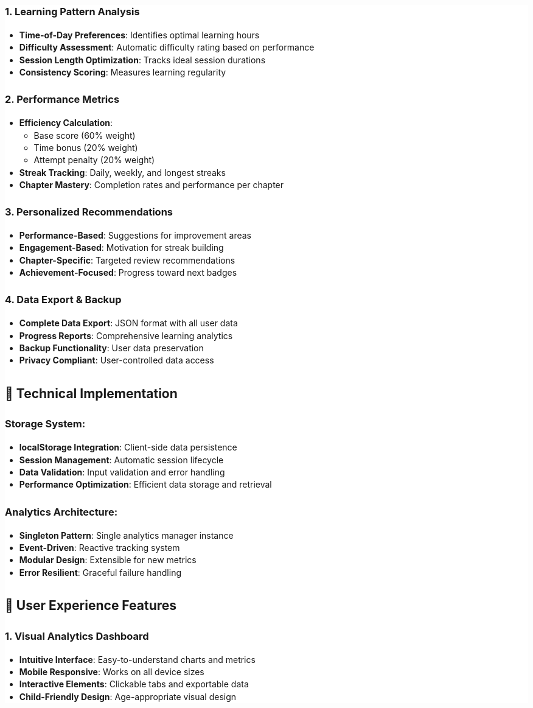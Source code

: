 ### 1. Learning Pattern Analysis

- **Time-of-Day Preferences**: Identifies optimal learning hours
- **Difficulty Assessment**: Automatic difficulty rating based on performance
- **Session Length Optimization**: Tracks ideal session durations
- **Consistency Scoring**: Measures learning regularity

### 2. Performance Metrics

- **Efficiency Calculation**:
  - Base score (60% weight)
  - Time bonus (20% weight)
  - Attempt penalty (20% weight)
- **Streak Tracking**: Daily, weekly, and longest streaks
- **Chapter Mastery**: Completion rates and performance per chapter

### 3. Personalized Recommendations

- **Performance-Based**: Suggestions for improvement areas
- **Engagement-Based**: Motivation for streak building
- **Chapter-Specific**: Targeted review recommendations
- **Achievement-Focused**: Progress toward next badges

### 4. Data Export & Backup

- **Complete Data Export**: JSON format with all user data
- **Progress Reports**: Comprehensive learning analytics
- **Backup Functionality**: User data preservation
- **Privacy Compliant**: User-controlled data access

## 🔧 Technical Implementation

### Storage System:

- **localStorage Integration**: Client-side data persistence
- **Session Management**: Automatic session lifecycle
- **Data Validation**: Input validation and error handling
- **Performance Optimization**: Efficient data storage and retrieval

### Analytics Architecture:

- **Singleton Pattern**: Single analytics manager instance
- **Event-Driven**: Reactive tracking system
- **Modular Design**: Extensible for new metrics
- **Error Resilient**: Graceful failure handling

## 🎯 User Experience Features

### 1. Visual Analytics Dashboard

- **Intuitive Interface**: Easy-to-understand charts and metrics
- **Mobile Responsive**: Works on all device sizes
- **Interactive Elements**: Clickable tabs and exportable data
- **Child-Friendly Design**: Age-appropriate visual design
